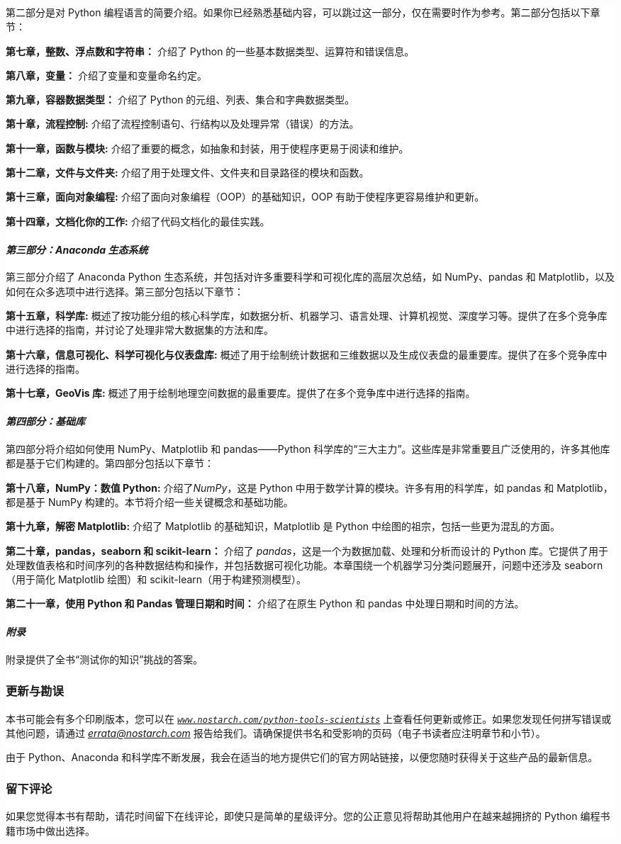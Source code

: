 第二部分是对 Python 编程语言的简要介绍。如果你已经熟悉基础内容，可以跳过这一部分，仅在需要时作为参考。第二部分包括以下章节：

**第七章，整数、浮点数和字符串：** 介绍了 Python 的一些基本数据类型、运算符和错误信息。

**第八章，变量：** 介绍了变量和变量命名约定。

**第九章，容器数据类型：** 介绍了 Python 的元组、列表、集合和字典数据类型。

**第十章，流程控制:** 介绍了流程控制语句、行结构以及处理异常（错误）的方法。

**第十一章，函数与模块:** 介绍了重要的概念，如抽象和封装，用于使程序更易于阅读和维护。

**第十二章，文件与文件夹:** 介绍了用于处理文件、文件夹和目录路径的模块和函数。

**第十三章，面向对象编程:** 介绍了面向对象编程（OOP）的基础知识，OOP 有助于使程序更容易维护和更新。

**第十四章，文档化你的工作:** 介绍了代码文档化的最佳实践。

#### ***第三部分：Anaconda 生态系统***

第三部分介绍了 Anaconda Python 生态系统，并包括对许多重要科学和可视化库的高层次总结，如 NumPy、pandas 和 Matplotlib，以及如何在众多选项中进行选择。第三部分包括以下章节：

**第十五章，科学库:** 概述了按功能分组的核心科学库，如数据分析、机器学习、语言处理、计算机视觉、深度学习等。提供了在多个竞争库中进行选择的指南，并讨论了处理非常大数据集的方法和库。

**第十六章，信息可视化、科学可视化与仪表盘库:** 概述了用于绘制统计数据和三维数据以及生成仪表盘的最重要库。提供了在多个竞争库中进行选择的指南。

**第十七章，GeoVis 库:** 概述了用于绘制地理空间数据的最重要库。提供了在多个竞争库中进行选择的指南。

#### ***第四部分：基础库***

第四部分将介绍如何使用 NumPy、Matplotlib 和 pandas——Python 科学库的“三大主力”。这些库是非常重要且广泛使用的，许多其他库都是基于它们构建的。第四部分包括以下章节：

**第十八章，NumPy：数值 Python:** 介绍了*NumPy*，这是 Python 中用于数学计算的模块。许多有用的科学库，如 pandas 和 Matplotlib，都是基于 NumPy 构建的。本节将介绍一些关键概念和基础功能。

**第十九章，解密 Matplotlib:** 介绍了 Matplotlib 的基础知识，Matplotlib 是 Python 中绘图的祖宗，包括一些更为混乱的方面。

**第二十章，pandas，seaborn 和 scikit-learn：** 介绍了 *pandas*，这是一个为数据加载、处理和分析而设计的 Python 库。它提供了用于处理数值表格和时间序列的各种数据结构和操作，并包括数据可视化功能。本章围绕一个机器学习分类问题展开，问题中还涉及 seaborn（用于简化 Matplotlib 绘图）和 scikit-learn（用于构建预测模型）。

**第二十一章，使用 Python 和 Pandas 管理日期和时间：** 介绍了在原生 Python 和 pandas 中处理日期和时间的方法。

#### ***附录***

附录提供了全书“测试你的知识”挑战的答案。

### **更新与勘误**

本书可能会有多个印刷版本，您可以在 *[`www.nostarch.com/python-tools-scientists`](https://www.nostarch.com/python-tools-scientists)* 上查看任何更新或修正。如果您发现任何拼写错误或其他问题，请通过 *errata@nostarch.com* 报告给我们。请确保提供书名和受影响的页码（电子书读者应注明章节和小节）。

由于 Python、Anaconda 和科学库不断发展，我会在适当的地方提供它们的官方网站链接，以便您随时获得关于这些产品的最新信息。

### **留下评论**

如果您觉得本书有帮助，请花时间留下在线评论，即使只是简单的星级评分。您的公正意见将帮助其他用户在越来越拥挤的 Python 编程书籍市场中做出选择。
